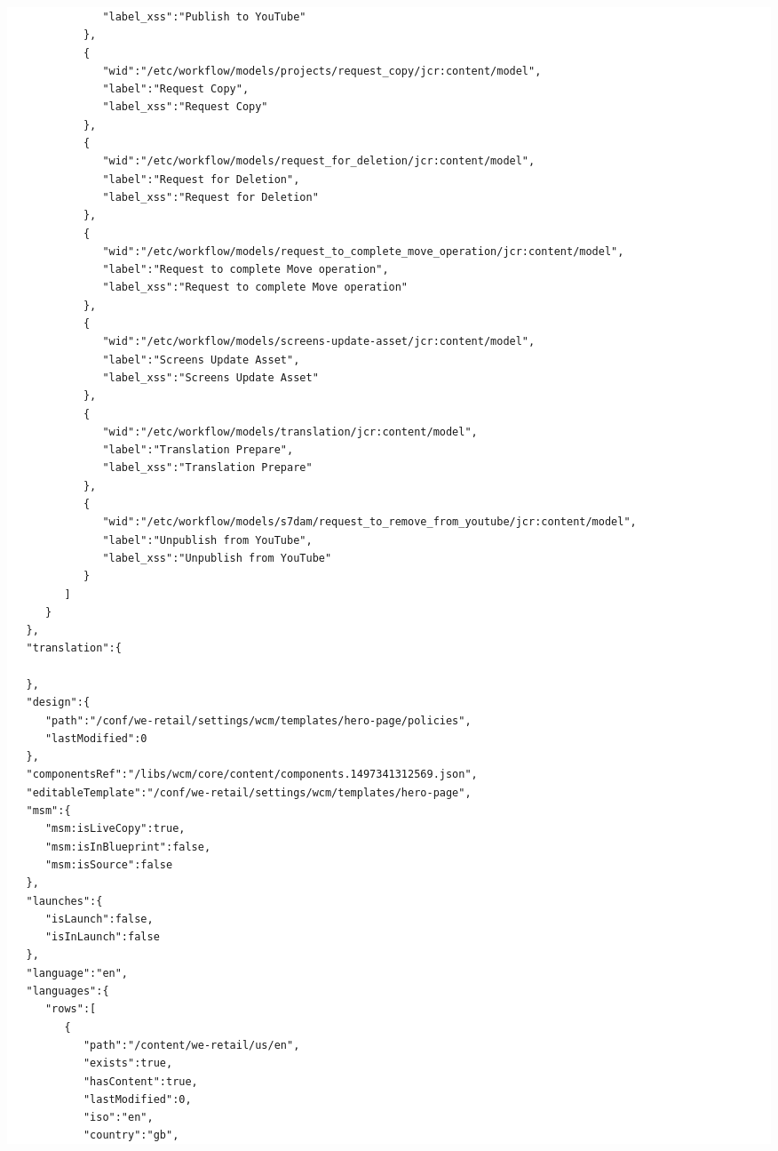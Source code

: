 ```
               "label_xss":"Publish to YouTube"
            },
            {
               "wid":"/etc/workflow/models/projects/request_copy/jcr:content/model",
               "label":"Request Copy",
               "label_xss":"Request Copy"
            },
            {
               "wid":"/etc/workflow/models/request_for_deletion/jcr:content/model",
               "label":"Request for Deletion",
               "label_xss":"Request for Deletion"
            },
            {
               "wid":"/etc/workflow/models/request_to_complete_move_operation/jcr:content/model",
               "label":"Request to complete Move operation",
               "label_xss":"Request to complete Move operation"
            },
            {
               "wid":"/etc/workflow/models/screens-update-asset/jcr:content/model",
               "label":"Screens Update Asset",
               "label_xss":"Screens Update Asset"
            },
            {
               "wid":"/etc/workflow/models/translation/jcr:content/model",
               "label":"Translation Prepare",
               "label_xss":"Translation Prepare"
            },
            {
               "wid":"/etc/workflow/models/s7dam/request_to_remove_from_youtube/jcr:content/model",
               "label":"Unpublish from YouTube",
               "label_xss":"Unpublish from YouTube"
            }
         ]
      }
   },
   "translation":{

   },
   "design":{
      "path":"/conf/we-retail/settings/wcm/templates/hero-page/policies",
      "lastModified":0
   },
   "componentsRef":"/libs/wcm/core/content/components.1497341312569.json",
   "editableTemplate":"/conf/we-retail/settings/wcm/templates/hero-page",
   "msm":{
      "msm:isLiveCopy":true,
      "msm:isInBlueprint":false,
      "msm:isSource":false
   },
   "launches":{
      "isLaunch":false,
      "isInLaunch":false
   },
   "language":"en",
   "languages":{
      "rows":[
         {
            "path":"/content/we-retail/us/en",
            "exists":true,
            "hasContent":true,
            "lastModified":0,
            "iso":"en",
            "country":"gb",
```